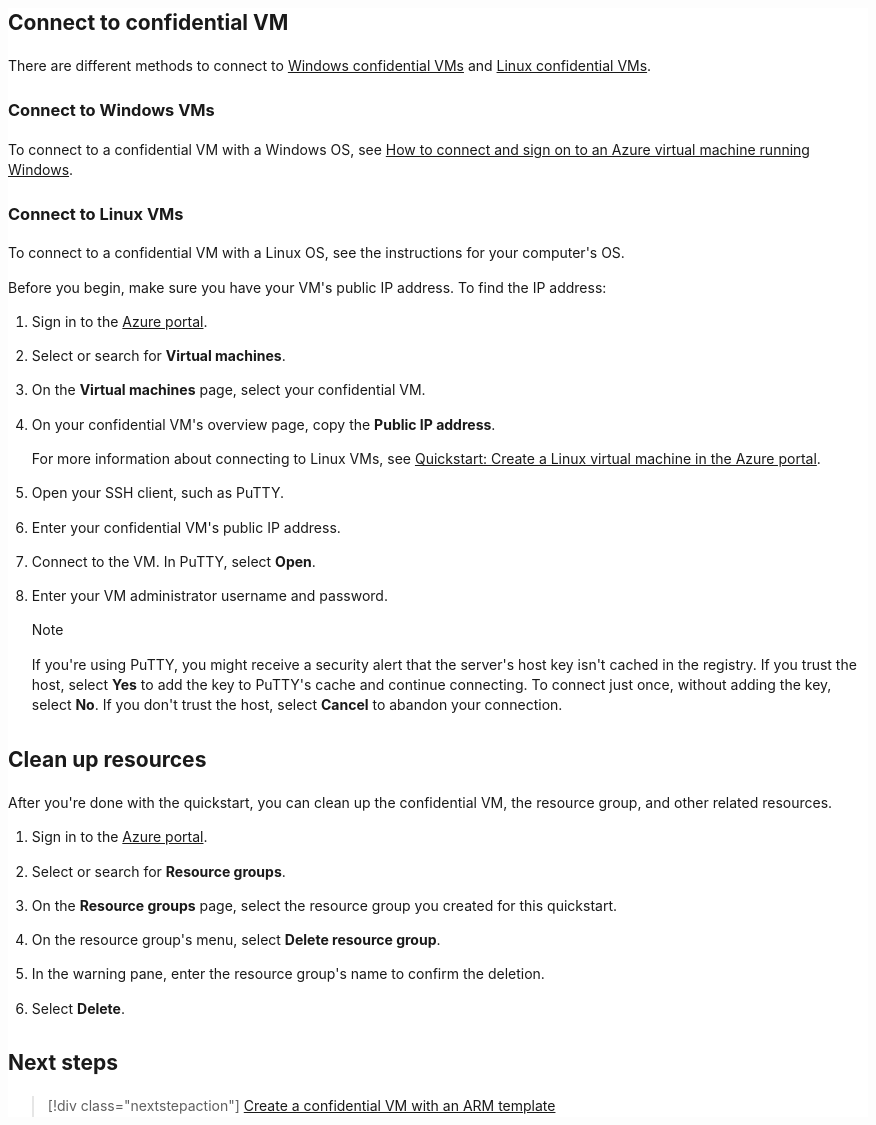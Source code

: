 ## Connect to confidential VM

There are different methods to connect to [Windows confidential VMs](#connect-to-windows-vms) and [Linux confidential VMs](#connect-to-linux-vms).

### Connect to Windows VMs

To connect to a confidential VM with a Windows OS, see [How to connect and sign on to an Azure virtual machine running Windows](/azure/virtual-machines/windows/connect-logon).

### Connect to Linux VMs

To connect to a confidential VM with a Linux OS, see the instructions for your computer's OS.

Before you begin, make sure you have your VM's public IP address. To find the IP address:

1. Sign in to the [Azure portal](https://portal.azure.com/).

1. Select or search for **Virtual machines**.

1. On the **Virtual machines** page, select your confidential VM.

1. On your confidential VM's overview page, copy the **Public IP address**.

    For more information about connecting to Linux VMs, see [Quickstart: Create a Linux virtual machine in the Azure portal](/azure/virtual-machines/linux/quick-create-portal).

1. Open your SSH client, such as PuTTY.

1. Enter your confidential VM's public IP address.

1. Connect to the VM. In PuTTY, select **Open**.

1. Enter your VM administrator username and password.

    > [!NOTE]
    > If you're using PuTTY, you might receive a security alert that the server's host key isn't cached in the registry. If you trust the host, select **Yes** to add the key to PuTTY's cache and continue connecting. To connect just once, without adding the key, select **No**. If you don't trust the host, select **Cancel** to abandon your connection.

## Clean up resources

After you're done with the quickstart, you can clean up the confidential VM, the resource group, and other related resources.

1. Sign in to the [Azure portal](https://portal.azure.com/).

1. Select or search for **Resource groups**.

1. On the **Resource groups** page, select the resource group you created for this quickstart.

1. On the resource group's menu, select **Delete resource group**.

1. In the warning pane, enter the resource group's name to confirm the deletion.

1. Select **Delete**.

## Next steps

> [!div class="nextstepaction"]
> [Create a confidential VM with an ARM template](quick-create-confidential-vm-arm.md)

